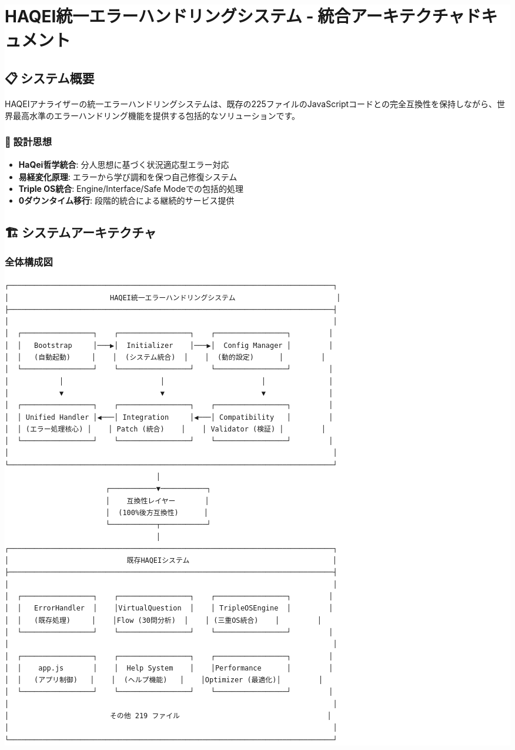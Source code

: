 # HAQEI統一エラーハンドリングシステム - 統合アーキテクチャドキュメント

## 📋 システム概要

HAQEIアナライザーの統一エラーハンドリングシステムは、既存の225ファイルのJavaScriptコードとの完全互換性を保持しながら、世界最高水準のエラーハンドリング機能を提供する包括的なソリューションです。

### 🎯 設計思想

- **HaQei哲学統合**: 分人思想に基づく状況適応型エラー対応
- **易経変化原理**: エラーから学び調和を保つ自己修復システム
- **Triple OS統合**: Engine/Interface/Safe Modeでの包括的処理
- **0ダウンタイム移行**: 段階的統合による継続的サービス提供

## 🏗️ システムアーキテクチャ

### 全体構成図

```
┌─────────────────────────────────────────────────────────────────────────────┐
│                        HAQEI統一エラーハンドリングシステム                        │
├─────────────────────────────────────────────────────────────────────────────┤
│                                                                             │
│  ┌─────────────────┐    ┌─────────────────┐    ┌─────────────────┐         │
│  │   Bootstrap     │───▶│  Initializer    │───▶│  Config Manager │         │
│  │   (自動起動)     │    │  (システム統合)  │    │  (動的設定)      │         │
│  └─────────────────┘    └─────────────────┘    └─────────────────┘         │
│            │                       │                       │               │
│            ▼                       ▼                       ▼               │
│  ┌─────────────────┐    ┌─────────────────┐    ┌─────────────────┐         │
│  │ Unified Handler │◀───│ Integration     │◀───│ Compatibility   │         │
│  │ (エラー処理核心) │    │ Patch (統合)    │    │ Validator (検証) │         │
│  └─────────────────┘    └─────────────────┘    └─────────────────┘         │
│                                                                             │
└─────────────────────────────────────────────────────────────────────────────┘
                                    │
                        ┌───────────▼───────────┐
                        │    互換性レイヤー       │
                        │  (100%後方互換性)      │
                        └───────────┬───────────┘
                                    │
┌─────────────────────────────────────────────────────────────────────────────┐
│                            既存HAQEIシステム                                  │
├─────────────────────────────────────────────────────────────────────────────┤
│                                                                             │
│  ┌─────────────────┐    ┌─────────────────┐    ┌─────────────────┐         │
│  │   ErrorHandler  │    │VirtualQuestion  │    │ TripleOSEngine  │         │
│  │   (既存処理)     │    │Flow (30問分析)  │    │ (三重OS統合)    │         │
│  └─────────────────┘    └─────────────────┘    └─────────────────┘         │
│                                                                             │
│  ┌─────────────────┐    ┌─────────────────┐    ┌─────────────────┐         │
│  │    app.js       │    │  Help System    │    │Performance      │         │
│  │   (アプリ制御)   │    │  (ヘルプ機能)   │    │Optimizer (最適化)│         │
│  └─────────────────┘    └─────────────────┘    └─────────────────┘         │
│                                                                             │
│                        その他 219 ファイル                                   │
│                                                                             │
└─────────────────────────────────────────────────────────────────────────────┘
```
